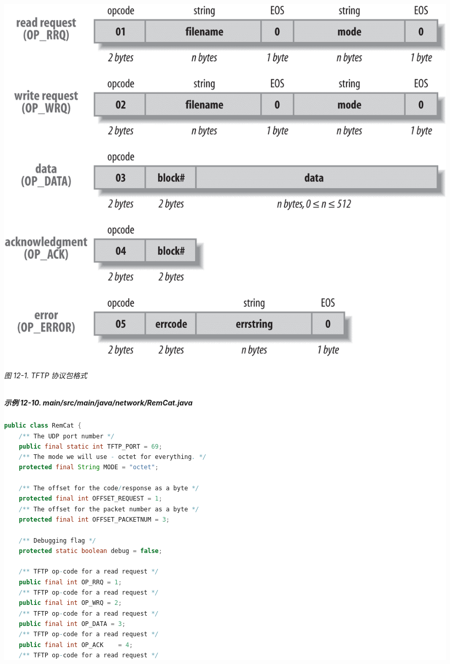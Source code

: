 ![jcb4 1201](img/jcb4_1201.png)

###### 图 12-1\. TFTP 协议包格式

##### 示例 12-10\. main/src/main/java/network/RemCat.java

```java
public class RemCat {
    /** The UDP port number */
    public final static int TFTP_PORT = 69;
    /** The mode we will use - octet for everything. */
    protected final String MODE = "octet";

    /** The offset for the code/response as a byte */
    protected final int OFFSET_REQUEST = 1;
    /** The offset for the packet number as a byte */
    protected final int OFFSET_PACKETNUM = 3;

    /** Debugging flag */
    protected static boolean debug = false;

    /** TFTP op-code for a read request */
    public final int OP_RRQ = 1;
    /** TFTP op-code for a read request */
    public final int OP_WRQ = 2;
    /** TFTP op-code for a read request */
    public final int OP_DATA = 3;
    /** TFTP op-code for a read request */
    public final int OP_ACK    = 4;
    /** TFTP op-code for a read request */
```